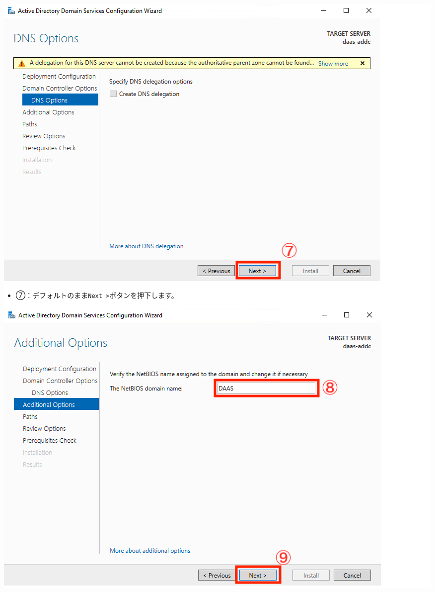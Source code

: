 ![img](https://raw.githubusercontent.com/sbopsv/cloud-tech/master/content/usecase-computing/computing_images_26006613570123300/20200519031809.png "img")      

- ⑦：デフォルトのまま`Next >`ボタンを押下します。

     

![img](https://raw.githubusercontent.com/sbopsv/cloud-tech/master/content/usecase-computing/computing_images_26006613570123300/20200519031818.png "img")      
